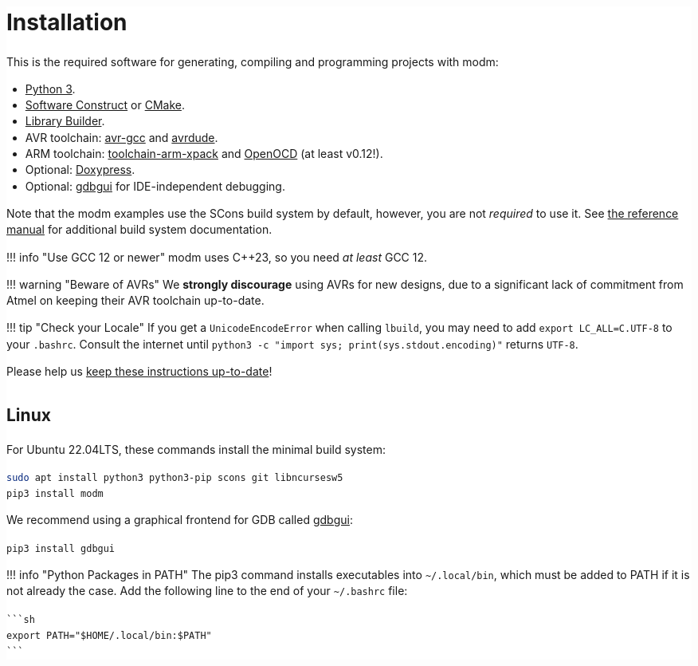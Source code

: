 # Installation

This is the required software for generating, compiling and programming projects
with modm:

- [Python 3](http://www.python.org/).
- [Software Construct][scons] or [CMake][].
- [Library Builder][lbuild].
- AVR toolchain: [avr-gcc][] and [avrdude][].
- ARM toolchain: [toolchain-arm-xpack][] and [OpenOCD][] (at least v0.12!).
- Optional: [Doxypress][].
- Optional: [gdbgui][] for IDE-independent debugging.

Note that the modm examples use the SCons build system by default, however,
you are not *required* to use it. See [the reference manual](../../reference/build-systems)
for additional build system documentation.

!!! info "Use GCC 12 or newer"
    modm uses C++23, so you need *at least* GCC 12.

!!! warning "Beware of AVRs"
    We **strongly discourage** using AVRs for new designs, due to a significant
    lack of commitment from Atmel on keeping their AVR toolchain up-to-date.

!!! tip "Check your Locale"
    If you get a `UnicodeEncodeError` when calling `lbuild`, you may need to add
    `export LC_ALL=C.UTF-8` to your `.bashrc`. Consult the internet until
    `python3 -c "import sys; print(sys.stdout.encoding)"` returns `UTF-8`.

Please help us [keep these instructions up-to-date][contribute]!


## Linux

For Ubuntu 22.04LTS, these commands install the minimal build system:

```sh
sudo apt install python3 python3-pip scons git libncursesw5
pip3 install modm
```

We recommend using a graphical frontend for GDB called [gdbgui][]:

```sh
pip3 install gdbgui
```

!!! info "Python Packages in PATH"
    The pip3 command installs executables into `~/.local/bin`, which
    must be added to PATH if it is not already the case.
    Add the following line to the end of your `~/.bashrc` file:

    ```sh
    export PATH="$HOME/.local/bin:$PATH"
    ```


[connect-usb]: https://docs.microsoft.com/en-us/windows/wsl/connect-usb
[contribute]: https://github.com/modm-io/modm/blob/develop/CONTRIBUTING.md
[newissue]: https://github.com/modm-io/modm/issues/new
[examples]: https://github.com/modm-io/modm/tree/develop/examples
[toolchain-arm-xpack]: https://xpack.github.io/dev-tools/arm-none-eabi-gcc/
[openocd]: http://openocd.org
[openocd-source]: https://github.com/ntfreak/openocd
[avr-gcc]: https://www.nongnu.org/avr-libc
[avrdude]: https://www.nongnu.org/avrdude
[lbuild]: https://github.com/modm-io/lbuild
[scons]: https://www.scons.org
[cmake]: https://www.cmake.org
[openocd_binaries]: https://gnutoolchains.com/arm-eabi/openocd/
[doxygen]: http://www.doxygen.nl
[doxypress]: https://www.copperspice.com/documentation-doxypress.html
[doxypress_binaries]: https://download.copperspice.com/doxypress/binary/
[gdbgui]: https://www.gdbgui.com
[pydl]: https://www.python.org/downloads/
[pywin]: https://docs.python.org/3/using/windows.html
[7_zip]: https://www.7-zip.org
[modm-avr-gcc]: https://github.com/modm-io/avr-gcc
[openocd-install]: https://github.com/rleh/openocd-build
[udev-rules-openocd]: https://github.com/openocd-org/openocd/blob/master/contrib/60-openocd.rules#L84-L99
[usbipd]: https://github.com/dorssel/usbipd-win
[winavr]: https://github.com/ZakKemble/avr-gcc-build/releases/tag/v12.1.0-1
[windows-store-ubuntu-22-04-1-lts]: https://www.microsoft.com/store/productId/9PN20MSR04DW
[wingit]: https://git-scm.com/download/win
[winterm]: https://github.com/Microsoft/Terminal
[winwsl]: https://docs.microsoft.com/en-us/windows/wsl/about
[wsl2]: https://docs.microsoft.com/en-us/windows/wsl/about#what-is-wsl-2
[wsl-connect-usb]: https://docs.microsoft.com/en-us/windows/wsl/connect-usb
[wsl-install]: https://docs.microsoft.com/en-us/windows/wsl/install
[wsl-vscode]: https://docs.microsoft.com/en-us/windows/wsl/tutorials/wsl-vscode
[wsl-vscode-integrated-terminal]: https://code.visualstudio.com/docs/remote/wsl-tutorial#_integrated-terminal